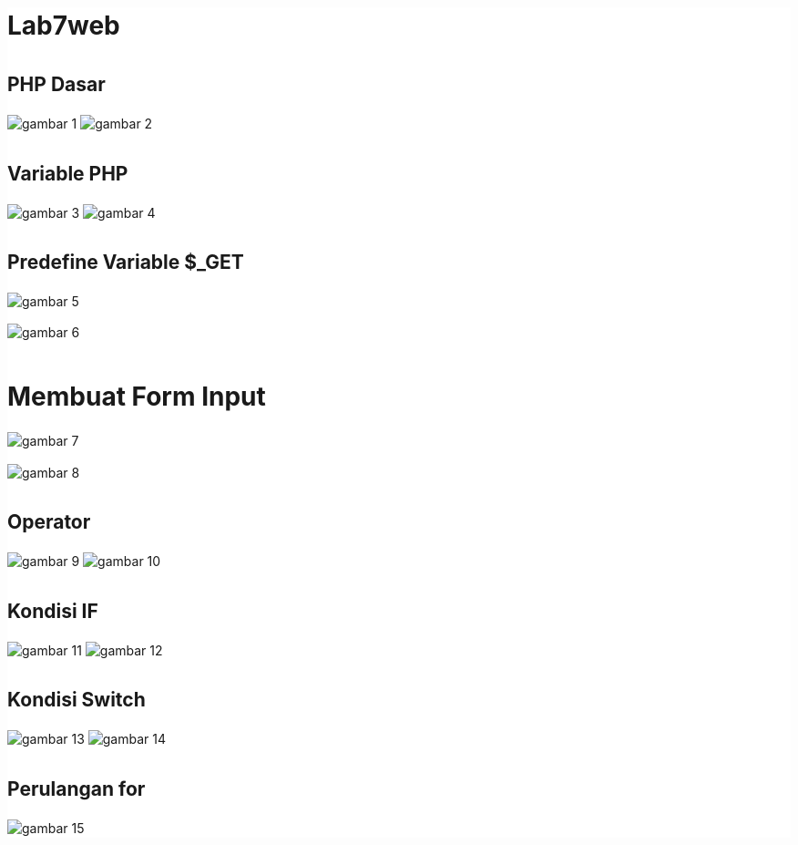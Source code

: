 # Lab7web

## PHP Dasar
<img width="960" alt="gambar 1" src="https://github.com/faizdzakiramadhani/Lab7web/assets/115913915/693943f1-6416-4dea-9c12-c2e7c3fa8d97">

<img width="960" alt="gambar 2" src="https://github.com/faizdzakiramadhani/Lab7web/assets/115913915/33150b69-e4fd-45d9-8a89-a68e4ed2bcd8">


## Variable PHP
<img width="960" alt="gambar 3" src="https://github.com/faizdzakiramadhani/Lab7web/assets/115913915/e5fc9086-5500-4829-bb66-6f6ead7d7cac">

<img width="960" alt="gambar 4" src="https://github.com/faizdzakiramadhani/Lab7web/assets/115913915/4aba6437-3fce-41ca-a3e0-fd76dc8b05ad">

## Predefine Variable $_GET
<img width="960" alt="gambar 5" src="https://github.com/faizdzakiramadhani/Lab7web/assets/115913915/51ac580a-96a6-4e09-a884-3f079652b52f">

![gambar 6](https://github.com/faizdzakiramadhani/Lab7web/assets/115913915/b009c5fb-2ce4-437b-8086-17c967ec6b1c)


# Membuat Form Input
<img width="960" alt="gambar 7" src="https://github.com/faizdzakiramadhani/Lab7web/assets/115913915/d4dcb41d-13aa-4f7d-bc67-7c0ec2fb477f">


![gambar 8](https://github.com/faizdzakiramadhani/Lab7web/assets/115913915/d42880c6-a4e9-40a1-a390-6a023b18dbd2)

## Operator
<img width="960" alt="gambar 9" src="https://github.com/faizdzakiramadhani/Lab7web/assets/115913915/074f4589-bf0b-4c32-89f9-8197269b6be2">

<img width="960" alt="gambar 10" src="https://github.com/faizdzakiramadhani/Lab7web/assets/115913915/d1d98eab-ea1f-41d6-9ccb-84a23b684b52">

## Kondisi IF
<img width="960" alt="gambar 11" src="https://github.com/faizdzakiramadhani/Lab7web/assets/115913915/cc87183f-22c0-41b3-ba5f-c67b451baa4f">

<img width="494" alt="gambar 12" src="https://github.com/faizdzakiramadhani/Lab7web/assets/115913915/0fa1b425-bbe5-42d1-909d-b7da3ae931ce">

## Kondisi Switch
<img width="960" alt="gambar 13" src="https://github.com/faizdzakiramadhani/Lab7web/assets/115913915/a042da24-2af3-43ff-aa5c-0de66ba4424a">

<img width="502" alt="gambar 14" src="https://github.com/faizdzakiramadhani/Lab7web/assets/115913915/370fab6d-41a5-428b-8e28-ecaac23e1fde">

## Perulangan for
<img width="960" alt="gambar 15" src="https://github.com/faizdzakiramadhani/Lab7web/assets/115913915/8fe8ce32-6c09-4b4b-adbf-7f64efc2246e">
